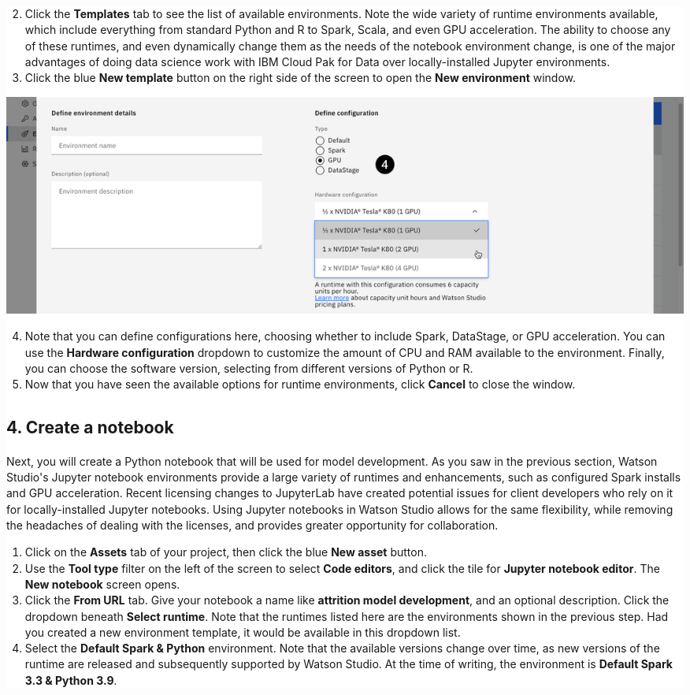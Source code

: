 2. Click the **Templates** tab to see the list of available environments. Note the wide variety of runtime environments available, which include everything from standard Python and R to Spark, Scala, and even GPU acceleration. The ability to choose any of these runtimes, and even dynamically change them as the needs of the notebook environment change, is one of the major advantages of doing data science work with IBM Cloud Pak for Data over locally-installed Jupyter environments.
3. Click the blue **New template** button on the right side of the screen to open the **New environment** window.

![template_configurations](./images/41.png)

4. Note that you can define configurations here, choosing whether to include Spark, DataStage, or GPU acceleration. You can use the **Hardware configuration** dropdown to customize the amount of CPU and RAM available to the environment. Finally, you can choose the software version, selecting from different versions of Python or R.
5. Now that you have seen the available options for runtime environments, click **Cancel** to close the window.

## 4. Create a notebook

Next, you will create a Python notebook that will be used for model development. As you saw in the previous section, Watson Studio's Jupyter notebook environments provide a large variety of runtimes and enhancements, such as configured Spark installs and GPU acceleration. Recent licensing changes to JupyterLab have created potential issues for client developers who rely on it for locally-installed Jupyter notebooks. Using Jupyter notebooks in Watson Studio allows for the same flexibility, while removing the headaches of dealing with the licenses, and provides greater opportunity for collaboration.

1. Click on the **Assets** tab of your project, then click the blue **New asset** button.
2. Use the **Tool type** filter on the left of the screen to select **Code editors**, and click the tile for **Jupyter notebook editor**. The **New notebook** screen opens.
3. Click the **From URL** tab. Give your notebook a name like **attrition model development**, and an optional description. Click the dropdown beneath **Select runtime**. Note that the runtimes listed here are the environments shown in the previous step. Had you created a new environment template, it would be available in this dropdown list.
4. Select the **Default Spark & Python** environment. Note that the available versions change over time, as new versions of the runtime are released and subsequently supported by Watson Studio. At the time of writing, the environment is **Default Spark 3.3 & Python 3.9**.
